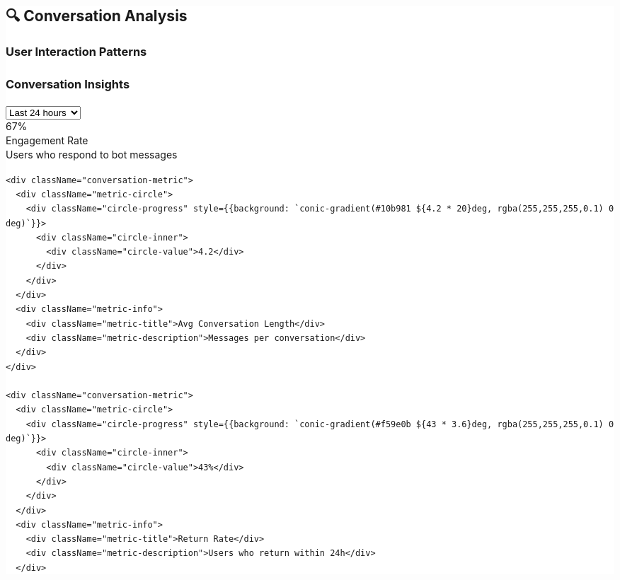   </div>
</div>

## 🔍 Conversation Analysis

### User Interaction Patterns

<div className="conversation-analysis">
  <div className="analysis-header">
    <h3>Conversation Insights</h3>
    <div className="date-range">
      <select>
        <option>Last 24 hours</option>
        <option>Last 7 days</option>
        <option>Last 30 days</option>
        <option>Custom range</option>
      </select>
    </div>
  </div>

  <div className="conversation-metrics">
    <div className="conversation-metric">
      <div className="metric-circle">
        <div className="circle-progress" style={{background: `conic-gradient(#3b82f6 ${67 * 3.6}deg, rgba(255,255,255,0.1) 0deg)`}}>
          <div className="circle-inner">
            <div className="circle-value">67%</div>
          </div>
        </div>
      </div>
      <div className="metric-info">
        <div className="metric-title">Engagement Rate</div>
        <div className="metric-description">Users who respond to bot messages</div>
      </div>
    </div>

    <div className="conversation-metric">
      <div className="metric-circle">
        <div className="circle-progress" style={{background: `conic-gradient(#10b981 ${4.2 * 20}deg, rgba(255,255,255,0.1) 0deg)`}}>
          <div className="circle-inner">
            <div className="circle-value">4.2</div>
          </div>
        </div>
      </div>
      <div className="metric-info">
        <div className="metric-title">Avg Conversation Length</div>
        <div className="metric-description">Messages per conversation</div>
      </div>
    </div>

    <div className="conversation-metric">
      <div className="metric-circle">
        <div className="circle-progress" style={{background: `conic-gradient(#f59e0b ${43 * 3.6}deg, rgba(255,255,255,0.1) 0deg)`}}>
          <div className="circle-inner">
            <div className="circle-value">43%</div>
          </div>
        </div>
      </div>
      <div className="metric-info">
        <div className="metric-title">Return Rate</div>
        <div className="metric-description">Users who return within 24h</div>
      </div>